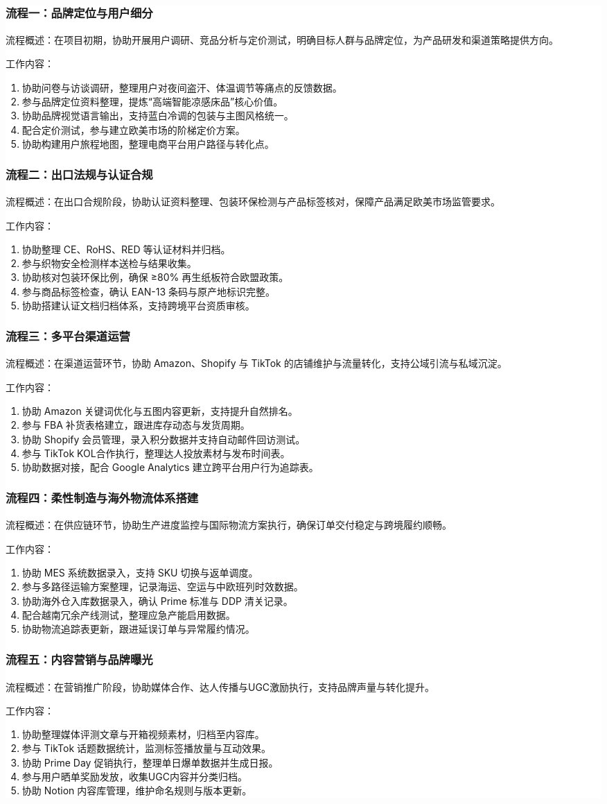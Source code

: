 ### 流程一：品牌定位与用户细分

流程概述：在项目初期，协助开展用户调研、竞品分析与定价测试，明确目标人群与品牌定位，为产品研发和渠道策略提供方向。

工作内容：

1. 协助问卷与访谈调研，整理用户对夜间盗汗、体温调节等痛点的反馈数据。
2. 参与品牌定位资料整理，提炼“高端智能凉感床品”核心价值。
3. 协助品牌视觉语言输出，支持蓝白冷调的包装与主图风格统一。
4. 配合定价测试，参与建立欧美市场的阶梯定价方案。
5. 协助构建用户旅程地图，整理电商平台用户路径与转化点。

### 流程二：出口法规与认证合规

流程概述：在出口合规阶段，协助认证资料整理、包装环保检测与产品标签核对，保障产品满足欧美市场监管要求。

工作内容：

1. 协助整理 CE、RoHS、RED 等认证材料并归档。
2. 参与织物安全检测样本送检与结果收集。
3. 协助核对包装环保比例，确保 ≥80% 再生纸板符合欧盟政策。
4. 参与商品标签检查，确认 EAN-13 条码与原产地标识完整。
5. 协助搭建认证文档归档体系，支持跨境平台资质审核。

### 流程三：多平台渠道运营

流程概述：在渠道运营环节，协助 Amazon、Shopify 与 TikTok 的店铺维护与流量转化，支持公域引流与私域沉淀。

工作内容：

1. 协助 Amazon 关键词优化与五图内容更新，支持提升自然排名。
2. 参与 FBA 补货表格建立，跟进库存动态与发货周期。
3. 协助 Shopify 会员管理，录入积分数据并支持自动邮件回访测试。
4. 参与 TikTok KOL合作执行，整理达人投放素材与发布时间表。
5. 协助数据对接，配合 Google Analytics 建立跨平台用户行为追踪表。

### 流程四：柔性制造与海外物流体系搭建

流程概述：在供应链环节，协助生产进度监控与国际物流方案执行，确保订单交付稳定与跨境履约顺畅。

工作内容：

1. 协助 MES 系统数据录入，支持 SKU 切换与返单调度。
2. 参与多路径运输方案整理，记录海运、空运与中欧班列时效数据。
3. 协助海外仓入库数据录入，确认 Prime 标准与 DDP 清关记录。
4. 配合越南冗余产线测试，整理应急产能启用数据。
5. 协助物流追踪表更新，跟进延误订单与异常履约情况。

### 流程五：内容营销与品牌曝光

流程概述：在营销推广阶段，协助媒体合作、达人传播与UGC激励执行，支持品牌声量与转化提升。

工作内容：

1. 协助整理媒体评测文章与开箱视频素材，归档至内容库。
2. 参与 TikTok 话题数据统计，监测标签播放量与互动效果。
3. 协助 Prime Day 促销执行，整理单日爆单数据并生成日报。
4. 参与用户晒单奖励发放，收集UGC内容并分类归档。
5. 协助 Notion 内容库管理，维护命名规则与版本更新。

